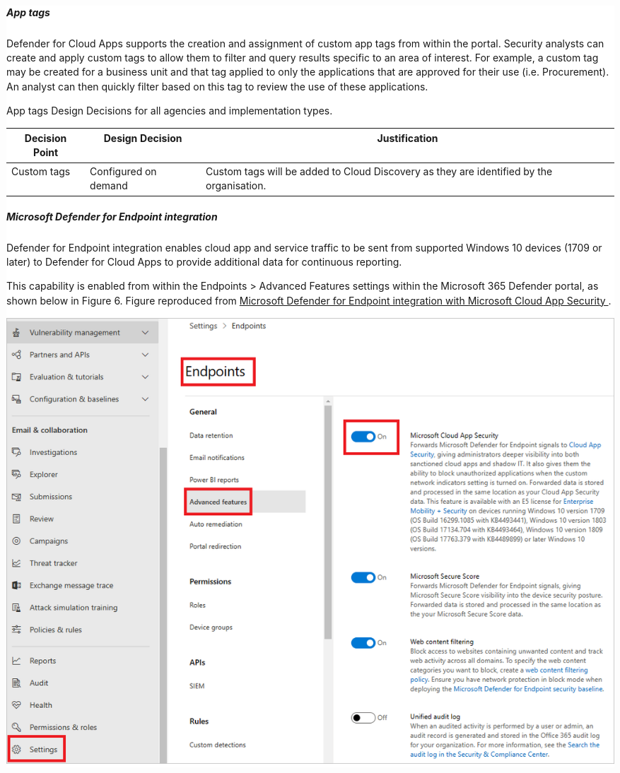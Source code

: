 ##### App tags 

Defender for Cloud Apps supports the creation and assignment of custom app tags from within the portal. Security analysts can create and apply custom tags to allow them to filter and query results specific to an area of interest. For example, a custom tag may be created for a business unit and that tag applied to only the applications that are approved for their use (i.e. Procurement). An analyst can then quickly filter based on this tag to review the use of these applications.

App tags Design Decisions for all agencies and implementation types.

Decision Point | Design Decision | Justification
--- | --- | ---
Custom tags | Configured on demand | Custom tags will be added to Cloud Discovery as they are identified by the organisation.

##### Microsoft Defender for Endpoint integration

Defender for Endpoint integration enables cloud app and service traffic to be sent from supported Windows 10 devices (1709 or later) to Defender for Cloud Apps to provide additional data for continuous reporting.

This capability is enabled from within the Endpoints > Advanced Features settings within the Microsoft 365 Defender portal, as shown below in Figure 6. Figure reproduced from [Microsoft Defender for Endpoint integration with Microsoft Cloud App Security
](https://docs.microsoft.com/en-au/cloud-app-security/mde-integration).

![Figure 6 - Defender for Endpoint and Defender for Cloud Apps Integration](../img/platform-defender-mcas.png#center)
